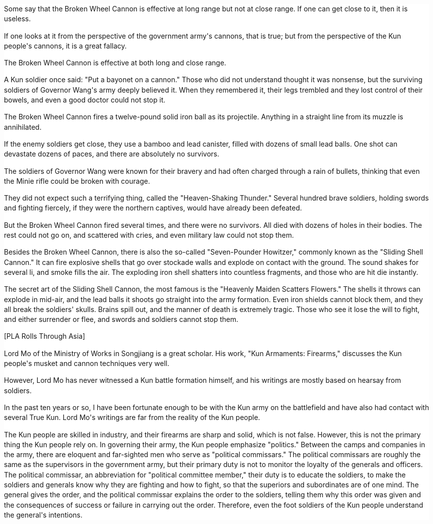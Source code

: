 Some say that the Broken Wheel Cannon is effective at long range but not at close range. If one can get close to it, then it is useless.

If one looks at it from the perspective of the government army's cannons, that is true; but from the perspective of the Kun people's cannons, it is a great fallacy.

The Broken Wheel Cannon is effective at both long and close range.

A Kun soldier once said: "Put a bayonet on a cannon." Those who did not understand thought it was nonsense, but the surviving soldiers of Governor Wang's army deeply believed it. When they remembered it, their legs trembled and they lost control of their bowels, and even a good doctor could not stop it.

The Broken Wheel Cannon fires a twelve-pound solid iron ball as its projectile. Anything in a straight line from its muzzle is annihilated.

If the enemy soldiers get close, they use a bamboo and lead canister, filled with dozens of small lead balls. One shot can devastate dozens of paces, and there are absolutely no survivors.

The soldiers of Governor Wang were known for their bravery and had often charged through a rain of bullets, thinking that even the Minie rifle could be broken with courage.

They did not expect such a terrifying thing, called the "Heaven-Shaking Thunder." Several hundred brave soldiers, holding swords and fighting fiercely, if they were the northern captives, would have already been defeated.

But the Broken Wheel Cannon fired several times, and there were no survivors. All died with dozens of holes in their bodies. The rest could not go on, and scattered with cries, and even military law could not stop them.

Besides the Broken Wheel Cannon, there is also the so-called "Seven-Pounder Howitzer," commonly known as the "Sliding Shell Cannon." It can fire explosive shells that go over stockade walls and explode on contact with the ground. The sound shakes for several li, and smoke fills the air. The exploding iron shell shatters into countless fragments, and those who are hit die instantly.

The secret art of the Sliding Shell Cannon, the most famous is the "Heavenly Maiden Scatters Flowers." The shells it throws can explode in mid-air, and the lead balls it shoots go straight into the army formation. Even iron shields cannot block them, and they all break the soldiers' skulls. Brains spill out, and the manner of death is extremely tragic. Those who see it lose the will to fight, and either surrender or flee, and swords and soldiers cannot stop them.

[PLA Rolls Through Asia]

Lord Mo of the Ministry of Works in Songjiang is a great scholar. His work, "Kun Armaments: Firearms," discusses the Kun people's musket and cannon techniques very well.

However, Lord Mo has never witnessed a Kun battle formation himself, and his writings are mostly based on hearsay from soldiers.

In the past ten years or so, I have been fortunate enough to be with the Kun army on the battlefield and have also had contact with several True Kun. Lord Mo's writings are far from the reality of the Kun people.

The Kun people are skilled in industry, and their firearms are sharp and solid, which is not false. However, this is not the primary thing the Kun people rely on. In governing their army, the Kun people emphasize "politics." Between the camps and companies in the army, there are eloquent and far-sighted men who serve as "political commissars." The political commissars are roughly the same as the supervisors in the government army, but their primary duty is not to monitor the loyalty of the generals and officers. The political commissar, an abbreviation for "political committee member," their duty is to educate the soldiers, to make the soldiers and generals know why they are fighting and how to fight, so that the superiors and subordinates are of one mind. The general gives the order, and the political commissar explains the order to the soldiers, telling them why this order was given and the consequences of success or failure in carrying out the order. Therefore, even the foot soldiers of the Kun people understand the general's intentions.
